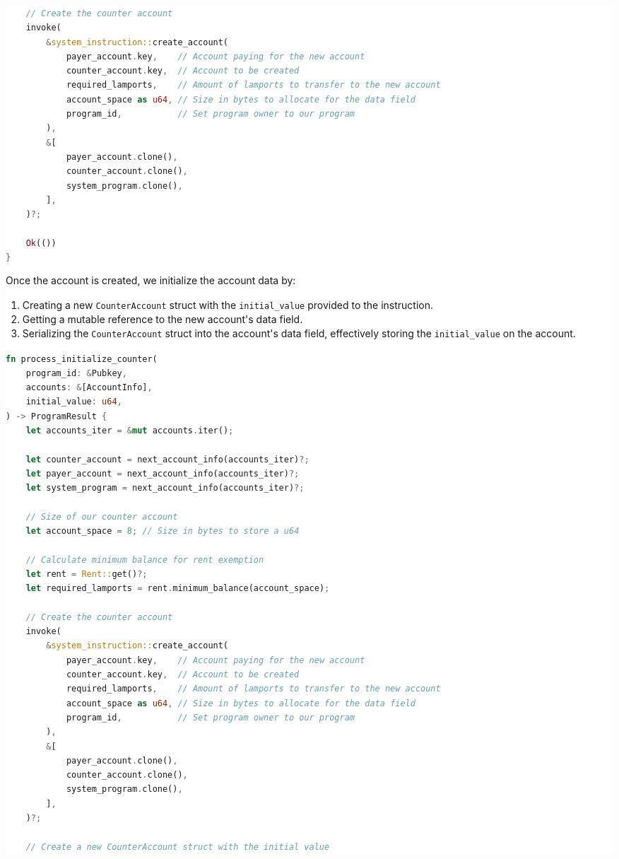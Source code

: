 ```rs title="lib.rs" {19-33}
    // Create the counter account
    invoke(
        &system_instruction::create_account(
            payer_account.key,    // Account paying for the new account
            counter_account.key,  // Account to be created
            required_lamports,    // Amount of lamports to transfer to the new account
            account_space as u64, // Size in bytes to allocate for the data field
            program_id,           // Set program owner to our program
        ),
        &[
            payer_account.clone(),
            counter_account.clone(),
            system_program.clone(),
        ],
    )?;

    Ok(())
}
```

Once the account is created, we initialize the account data by:

1. Creating a new `CounterAccount` struct with the `initial_value` provided to
   the instruction.
2. Getting a mutable reference to the new account's data field.
3. Serializing the `CounterAccount` struct into the account's data field,
   effectively storing the `initial_value` on the account.

```rs title="lib.rs" {35-44} /initial_value/
fn process_initialize_counter(
    program_id: &Pubkey,
    accounts: &[AccountInfo],
    initial_value: u64,
) -> ProgramResult {
    let accounts_iter = &mut accounts.iter();

    let counter_account = next_account_info(accounts_iter)?;
    let payer_account = next_account_info(accounts_iter)?;
    let system_program = next_account_info(accounts_iter)?;

    // Size of our counter account
    let account_space = 8; // Size in bytes to store a u64

    // Calculate minimum balance for rent exemption
    let rent = Rent::get()?;
    let required_lamports = rent.minimum_balance(account_space);

    // Create the counter account
    invoke(
        &system_instruction::create_account(
            payer_account.key,    // Account paying for the new account
            counter_account.key,  // Account to be created
            required_lamports,    // Amount of lamports to transfer to the new account
            account_space as u64, // Size in bytes to allocate for the data field
            program_id,           // Set program owner to our program
        ),
        &[
            payer_account.clone(),
            counter_account.clone(),
            system_program.clone(),
        ],
    )?;

    // Create a new CounterAccount struct with the initial value
```